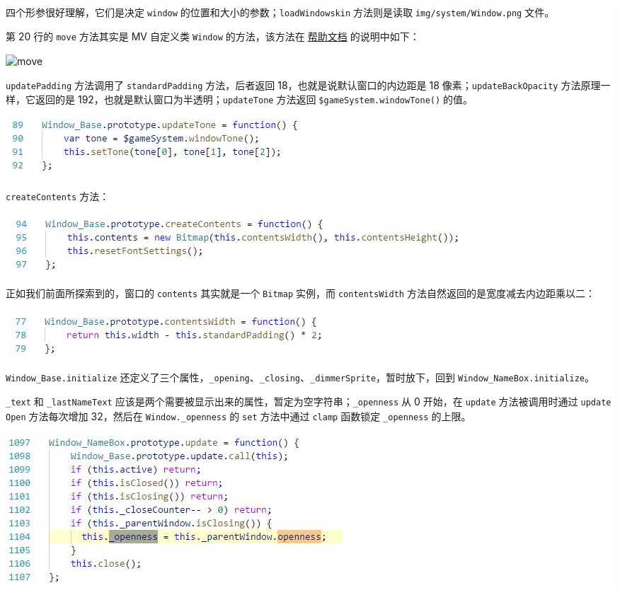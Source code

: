 四个形参很好理解，它们是决定 `window` 的位置和大小的参数；`loadWindowskin` 方法则是读取 `img/system/Window.png` 文件。

第 20 行的 `move` 方法其实是 MV 自定义类 `Window` 的方法，该方法在 [帮助文档](http://miaowm5.github.io/RMMV-F1/) 的说明中如下：

![move](img/5/16.jpg "move")

`updatePadding` 方法调用了 `standardPadding` 方法，后者返回 18，也就是说默认窗口的内边距是 18 像素；`updateBackOpacity` 方法原理一样，它返回的是 192，也就是默认窗口为半透明；`updateTone` 方法返回 `$gameSystem.windowTone()` 的值。

![updateTone](https://github.com/Sora-Shiro/RMMV-Learn/blob/master/img/5/7.jpg "updateTone")

`createContents` 方法：

![createContents](https://github.com/Sora-Shiro/RMMV-Learn/blob/master/img/5/6.jpg "createContents")

正如我们前面所探索到的，窗口的 `contents` 其实就是一个 `Bitmap` 实例，而 `contentsWidth` 方法自然返回的是宽度减去内边距乘以二：

![contentsWidth](https://github.com/Sora-Shiro/RMMV-Learn/blob/master/img/5/8.jpg "contentsWidth")

`Window_Base.initialize` 还定义了三个属性，`_opening`、`_closing`、`_dimmerSprite`，暂时放下，回到 `Window_NameBox.initialize`。

`_text` 和 `_lastNameText` 应该是两个需要被显示出来的属性，暂定为空字符串；`_openness` 从 0 开始，在 `update` 方法被调用时通过 `updateOpen` 方法每次增加 32，然后在 `Window._openness` 的 `set` 方法中通过 `clamp` 函数锁定 `_openness` 的上限。

![update](https://github.com/Sora-Shiro/RMMV-Learn/blob/master/img/5/9.jpg "update")
